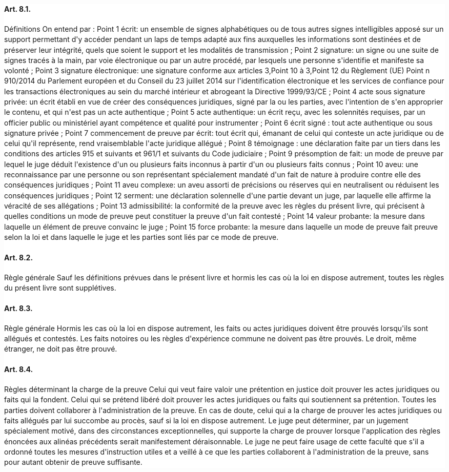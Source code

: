 #### Art. 8.1.
Définitions
On entend par :
Point 1 écrit: un ensemble de signes alphabétiques ou de tous autres signes intelligibles apposé sur un support permettant d'y accéder pendant un laps de temps adapté aux fins auxquelles les informations sont destinées et de préserver leur intégrité, quels que soient le support et les modalités de transmission ;
Point 2 signature: un signe ou une suite de signes tracés à la main, par voie électronique ou par un autre procédé, par lesquels une personne s'identifie et manifeste sa volonté ;
Point 3 signature électronique: une signature conforme aux articles 3,Point 10 à 3,Point 12 du Règlement (UE) Point n 910/2014 du Parlement européen et du Conseil du 23 juillet 2014 sur l'identification électronique et les services de confiance pour les transactions électroniques au sein du marché intérieur et abrogeant la Directive 1999/93/CE ;
Point 4 acte sous signature privée: un écrit établi en vue de créer des conséquences juridiques, signé par la ou les parties, avec l'intention de s'en approprier le contenu, et qui n'est pas un acte authentique ;
Point 5 acte authentique: un écrit reçu, avec les solennités requises, par un officier public ou ministériel ayant compétence et qualité pour instrumenter ;
Point 6 écrit signé : tout acte authentique ou sous signature privée ;
Point 7 commencement de preuve par écrit: tout écrit qui, émanant de celui qui conteste un acte juridique ou de celui qu'il représente, rend vraisemblable l'acte juridique allégué ;
Point 8 témoignage : une déclaration faite par un tiers dans les conditions des articles 915 et suivants et 961/1 et suivants du Code judiciaire ;
Point 9 présomption de fait: un mode de preuve par lequel le juge déduit l'existence d'un ou plusieurs faits inconnus à partir d'un ou plusieurs faits connus ;
Point 10 aveu: une reconnaissance par une personne ou son représentant spécialement mandaté d'un fait de nature à produire contre elle des conséquences juridiques ;
Point 11 aveu complexe: un aveu assorti de précisions ou réserves qui en neutralisent ou réduisent les conséquences juridiques ;
Point 12 serment: une déclaration solennelle d'une partie devant un juge, par laquelle elle affirme la véracité de ses allégations ;
Point 13 admissibilité: la conformité de la preuve avec les règles du présent livre, qui précisent à quelles conditions un mode de preuve peut constituer la preuve d'un fait contesté ;
Point 14 valeur probante: la mesure dans laquelle un élément de preuve convainc le juge ;
Point 15 force probante: la mesure dans laquelle un mode de preuve fait preuve selon la loi et dans laquelle le juge et les parties sont liés par ce mode de preuve.

#### Art. 8.2.
Règle générale
Sauf les définitions prévues dans le présent livre et hormis les cas où la loi en dispose autrement, toutes les règles du présent livre sont supplétives.

#### Art. 8.3.
Règle générale
Hormis les cas où la loi en dispose autrement, les faits ou actes juridiques doivent être prouvés lorsqu'ils sont allégués et contestés.
Les faits notoires ou les règles d'expérience commune ne doivent pas être prouvés.
Le droit, même étranger, ne doit pas être prouvé.

#### Art. 8.4.
Règles déterminant la charge de la preuve
Celui qui veut faire valoir une prétention en justice doit prouver les actes juridiques ou faits qui la fondent.
Celui qui se prétend libéré doit prouver les actes juridiques ou faits qui soutiennent sa prétention.
Toutes les parties doivent collaborer à l'administration de la preuve.
En cas de doute, celui qui a la charge de prouver les actes juridiques ou faits allégués par lui succombe au procès, sauf si la loi en dispose autrement.
Le juge peut déterminer, par un jugement spécialement motivé, dans des circonstances exceptionnelles, qui supporte la charge de prouver lorsque l'application des règles énoncées aux alinéas précédents serait manifestement déraisonnable. Le juge ne peut faire usage de cette faculté que s'il a ordonné toutes les mesures d'instruction utiles et a veillé à ce que les parties collaborent à l'administration de la preuve, sans pour autant obtenir de preuve suffisante.
